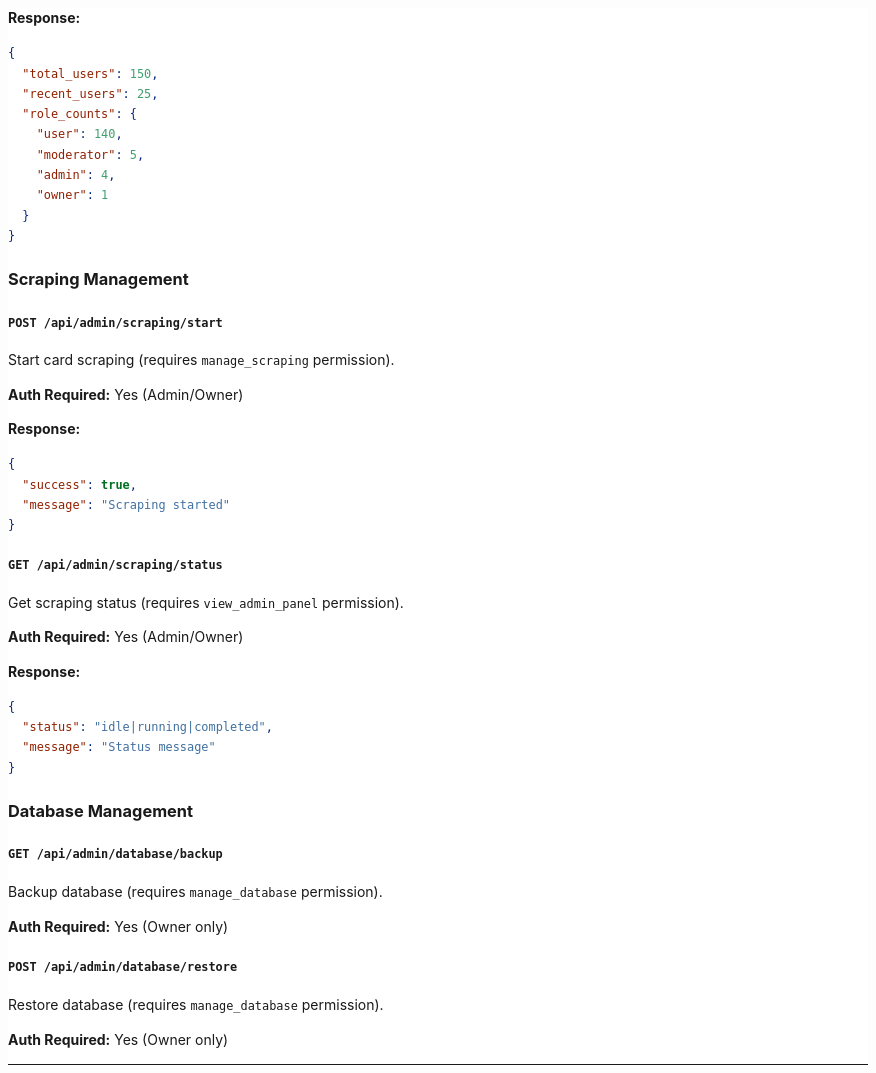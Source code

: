 **Response:**
```json
{
  "total_users": 150,
  "recent_users": 25,
  "role_counts": {
    "user": 140,
    "moderator": 5,
    "admin": 4,
    "owner": 1
  }
}
```

### Scraping Management

#### `POST /api/admin/scraping/start`
Start card scraping (requires `manage_scraping` permission).

**Auth Required:** Yes (Admin/Owner)

**Response:**
```json
{
  "success": true,
  "message": "Scraping started"
}
```

#### `GET /api/admin/scraping/status`
Get scraping status (requires `view_admin_panel` permission).

**Auth Required:** Yes (Admin/Owner)

**Response:**
```json
{
  "status": "idle|running|completed",
  "message": "Status message"
}
```

### Database Management

#### `GET /api/admin/database/backup`
Backup database (requires `manage_database` permission).

**Auth Required:** Yes (Owner only)

#### `POST /api/admin/database/restore`
Restore database (requires `manage_database` permission).

**Auth Required:** Yes (Owner only)

---
